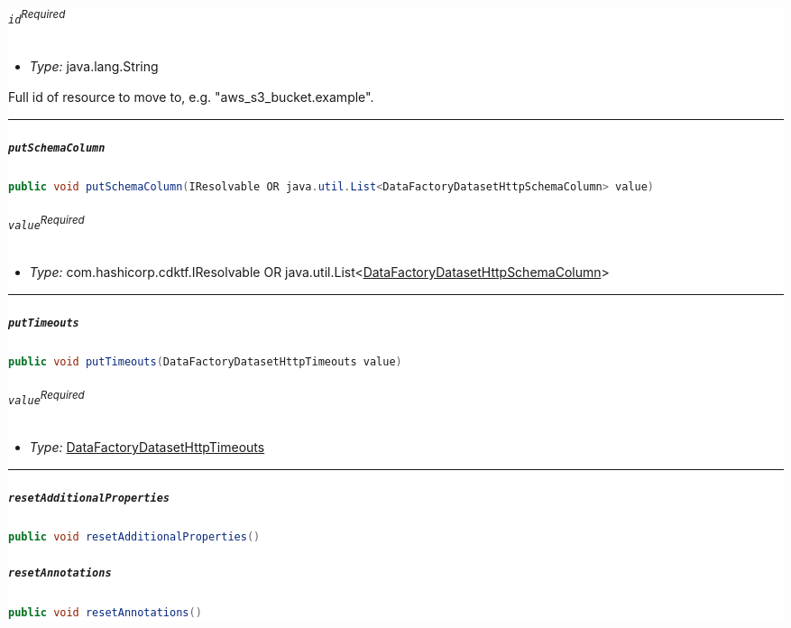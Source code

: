 ###### `id`<sup>Required</sup> <a name="id" id="@cdktf/provider-azurerm.dataFactoryDatasetHttp.DataFactoryDatasetHttp.moveToId.parameter.id"></a>

- *Type:* java.lang.String

Full id of resource to move to, e.g. "aws_s3_bucket.example".

---

##### `putSchemaColumn` <a name="putSchemaColumn" id="@cdktf/provider-azurerm.dataFactoryDatasetHttp.DataFactoryDatasetHttp.putSchemaColumn"></a>

```java
public void putSchemaColumn(IResolvable OR java.util.List<DataFactoryDatasetHttpSchemaColumn> value)
```

###### `value`<sup>Required</sup> <a name="value" id="@cdktf/provider-azurerm.dataFactoryDatasetHttp.DataFactoryDatasetHttp.putSchemaColumn.parameter.value"></a>

- *Type:* com.hashicorp.cdktf.IResolvable OR java.util.List<<a href="#@cdktf/provider-azurerm.dataFactoryDatasetHttp.DataFactoryDatasetHttpSchemaColumn">DataFactoryDatasetHttpSchemaColumn</a>>

---

##### `putTimeouts` <a name="putTimeouts" id="@cdktf/provider-azurerm.dataFactoryDatasetHttp.DataFactoryDatasetHttp.putTimeouts"></a>

```java
public void putTimeouts(DataFactoryDatasetHttpTimeouts value)
```

###### `value`<sup>Required</sup> <a name="value" id="@cdktf/provider-azurerm.dataFactoryDatasetHttp.DataFactoryDatasetHttp.putTimeouts.parameter.value"></a>

- *Type:* <a href="#@cdktf/provider-azurerm.dataFactoryDatasetHttp.DataFactoryDatasetHttpTimeouts">DataFactoryDatasetHttpTimeouts</a>

---

##### `resetAdditionalProperties` <a name="resetAdditionalProperties" id="@cdktf/provider-azurerm.dataFactoryDatasetHttp.DataFactoryDatasetHttp.resetAdditionalProperties"></a>

```java
public void resetAdditionalProperties()
```

##### `resetAnnotations` <a name="resetAnnotations" id="@cdktf/provider-azurerm.dataFactoryDatasetHttp.DataFactoryDatasetHttp.resetAnnotations"></a>

```java
public void resetAnnotations()
```
